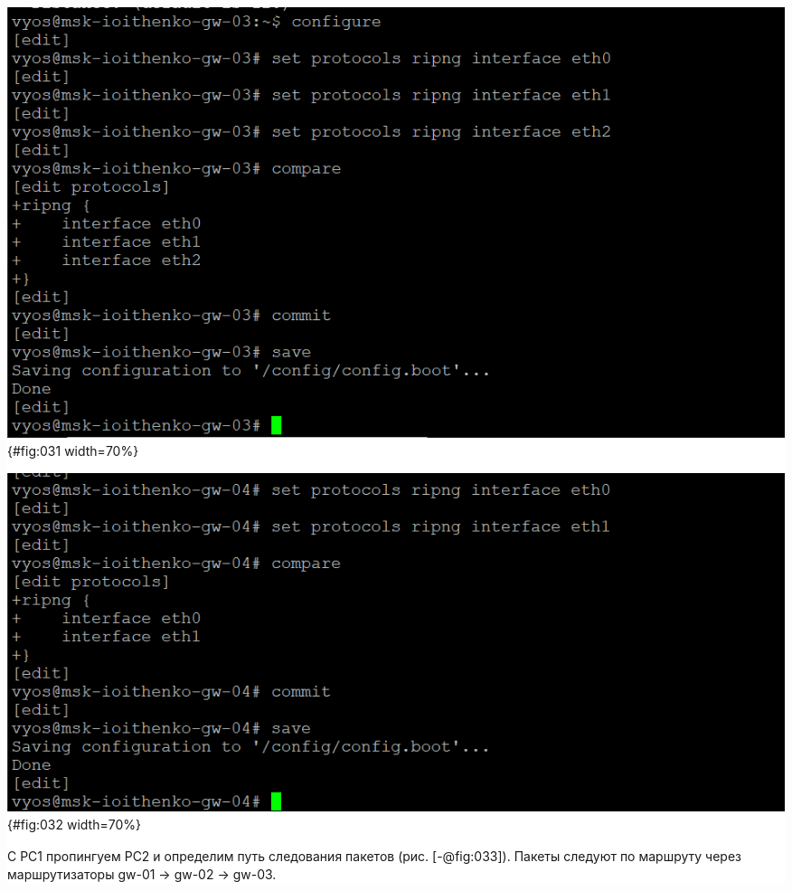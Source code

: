 ![RIPng](image/31.png){#fig:031 width=70%} 

![RIPng](image/32.png){#fig:032 width=70%} 

С PC1 пропингуем PC2 и определим путь следования пакетов (рис. [-@fig:033]). Пакеты следуют по маршруту через маршрутизаторы gw-01 -> gw-02 -> gw-03.
